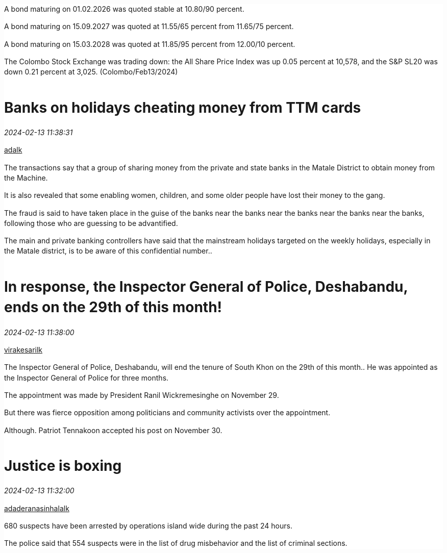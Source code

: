 A bond maturing on 01.02.2026 was quoted stable at 10.80/90 percent.

A bond maturing on 15.09.2027 was quoted at 11.55/65 percent from 11.65/75 percent.

A bond maturing on 15.03.2028 was quoted at 11.85/95 percent from 12.00/10 percent.

The Colombo Stock Exchange was trading down: the All Share Price Index was up 0.05 percent at 10,578, and the S&P SL20 was down 0.21 percent at 3,025. (Colombo/Feb13/2024)



# Banks on holidays cheating money from TTM cards

*2024-02-13 11:38:31*

[adalk](https://www.ada.lk/breaking_news/නිවාඩු-දවස්වල-බැංකුවල-ඒ-ටී-එම්-කාඩ්වලින්-මුදල්-වංචාකරන-කල්ලියක්/11-408052)

The transactions say that a group of sharing money from the private and state banks in the Matale District to obtain money from the Machine.

It is also revealed that some enabling women, children, and some older people have lost their money to the gang.

The fraud is said to have taken place in the guise of the banks near the banks near the banks near the banks near the banks, following those who are guessing to be advantified.

The main and private banking controllers have said that the mainstream holidays targeted on the weekly holidays, especially in the Matale district, is to be aware of this confidential number..



# In response, the Inspector General of Police, Deshabandu, ends on the 29th of this month!

*2024-02-13 11:38:00*

[virakesarilk](https://www.virakesari.lk/article/176259)

The Inspector General of Police, Deshabandu, will end the tenure of South Khon on the 29th of this month.. He was appointed as the Inspector General of Police for three months.

The appointment was made by President Ranil Wickremesinghe on November 29.

But there was fierce opposition among politicians and community activists over the appointment.

Although. Patriot Tennakoon accepted his post on November 30.



# Justice is boxing

*2024-02-13 11:32:00*

[adaderanasinhalalk](http://sinhala.adaderana.lk/news/193321)

680 suspects have been arrested by operations island wide during the past 24 hours.

The police said that 554 suspects were in the list of drug misbehavior and the list of criminal sections.
